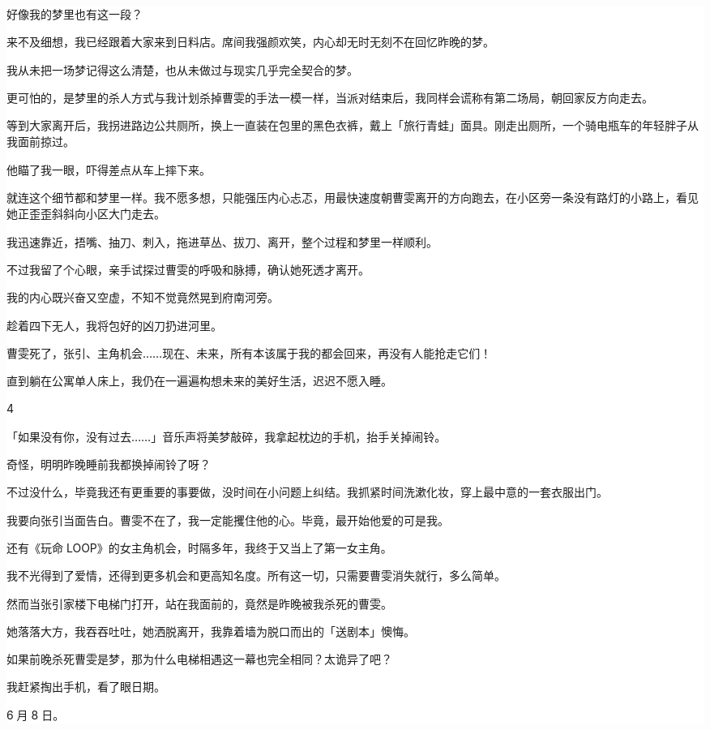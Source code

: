 好像我的梦里也有这一段？


来不及细想，我已经跟着大家来到日料店。席间我强颜欢笑，内心却无时无刻不在回忆昨晚的梦。


我从未把一场梦记得这么清楚，也从未做过与现实几乎完全契合的梦。


更可怕的，是梦里的杀人方式与我计划杀掉曹雯的手法一模一样，当派对结束后，我同样会谎称有第二场局，朝回家反方向走去。


等到大家离开后，我拐进路边公共厕所，换上一直装在包里的黑色衣裤，戴上「旅行青蛙」面具。刚走出厕所，一个骑电瓶车的年轻胖子从我面前掠过。


他瞄了我一眼，吓得差点从车上摔下来。


就连这个细节都和梦里一样。我不愿多想，只能强压内心忐忑，用最快速度朝曹雯离开的方向跑去，在小区旁一条没有路灯的小路上，看见她正歪歪斜斜向小区大门走去。


我迅速靠近，捂嘴、抽刀、刺入，拖进草丛、拔刀、离开，整个过程和梦里一样顺利。


不过我留了个心眼，亲手试探过曹雯的呼吸和脉搏，确认她死透才离开。


我的内心既兴奋又空虚，不知不觉竟然晃到府南河旁。


趁着四下无人，我将包好的凶刀扔进河里。


曹雯死了，张引、主角机会……现在、未来，所有本该属于我的都会回来，再没有人能抢走它们！


直到躺在公寓单人床上，我仍在一遍遍构想未来的美好生活，迟迟不愿入睡。


4


「如果没有你，没有过去……」音乐声将美梦敲碎，我拿起枕边的手机，抬手关掉闹铃。


奇怪，明明昨晚睡前我都换掉闹铃了呀？


不过没什么，毕竟我还有更重要的事要做，没时间在小问题上纠结。我抓紧时间洗漱化妆，穿上最中意的一套衣服出门。


我要向张引当面告白。曹雯不在了，我一定能攫住他的心。毕竟，最开始他爱的可是我。


还有《玩命 LOOP》的女主角机会，时隔多年，我终于又当上了第一女主角。


我不光得到了爱情，还得到更多机会和更高知名度。所有这一切，只需要曹雯消失就行，多么简单。


然而当张引家楼下电梯门打开，站在我面前的，竟然是昨晚被我杀死的曹雯。


她落落大方，我吞吞吐吐，她洒脱离开，我靠着墙为脱口而出的「送剧本」懊悔。


如果前晚杀死曹雯是梦，那为什么电梯相遇这一幕也完全相同？太诡异了吧？


我赶紧掏出手机，看了眼日期。


6 月 8 日。

